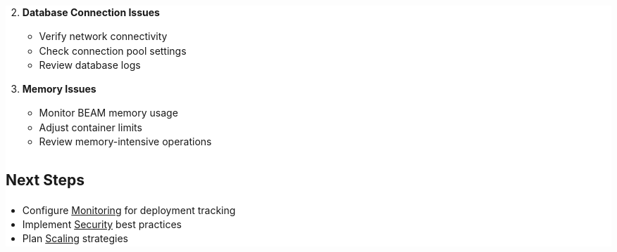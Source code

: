 2. **Database Connection Issues**
   - Verify network connectivity
   - Check connection pool settings
   - Review database logs

3. **Memory Issues**
   - Monitor BEAM memory usage
   - Adjust container limits
   - Review memory-intensive operations

## Next Steps

- Configure [Monitoring](monitoring.md) for deployment tracking
- Implement [Security](security.md) best practices
- Plan [Scaling](scaling.md) strategies